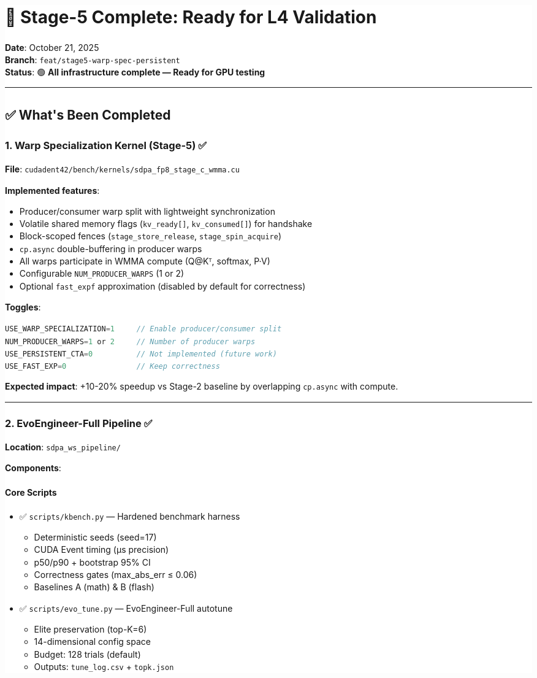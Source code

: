 # 🎉 Stage-5 Complete: Ready for L4 Validation

**Date**: October 21, 2025  
**Branch**: `feat/stage5-warp-spec-persistent`  
**Status**: 🟢 **All infrastructure complete — Ready for GPU testing**

---

## ✅ What's Been Completed

### 1. **Warp Specialization Kernel (Stage-5)** ✅

**File**: `cudadent42/bench/kernels/sdpa_fp8_stage_c_wmma.cu`

**Implemented features**:
- Producer/consumer warp split with lightweight synchronization
- Volatile shared memory flags (`kv_ready[]`, `kv_consumed[]`) for handshake
- Block-scoped fences (`stage_store_release`, `stage_spin_acquire`)
- `cp.async` double-buffering in producer warps
- All warps participate in WMMA compute (Q@Kᵀ, softmax, P·V)
- Configurable `NUM_PRODUCER_WARPS` (1 or 2)
- Optional `fast_expf` approximation (disabled by default for correctness)

**Toggles**:
```c
USE_WARP_SPECIALIZATION=1     // Enable producer/consumer split
NUM_PRODUCER_WARPS=1 or 2     // Number of producer warps
USE_PERSISTENT_CTA=0          // Not implemented (future work)
USE_FAST_EXP=0                // Keep correctness
```

**Expected impact**: +10-20% speedup vs Stage-2 baseline by overlapping `cp.async` with compute.

---

### 2. **EvoEngineer-Full Pipeline** ✅

**Location**: `sdpa_ws_pipeline/`

**Components**:

#### Core Scripts
- ✅ `scripts/kbench.py` — Hardened benchmark harness
  - Deterministic seeds (seed=17)
  - CUDA Event timing (μs precision)
  - p50/p90 + bootstrap 95% CI
  - Correctness gates (max_abs_err ≤ 0.06)
  - Baselines A (math) & B (flash)

- ✅ `scripts/evo_tune.py` — EvoEngineer-Full autotune
  - Elite preservation (top-K=6)
  - 14-dimensional config space
  - Budget: 128 trials (default)
  - Outputs: `tune_log.csv` + `topk.json`
